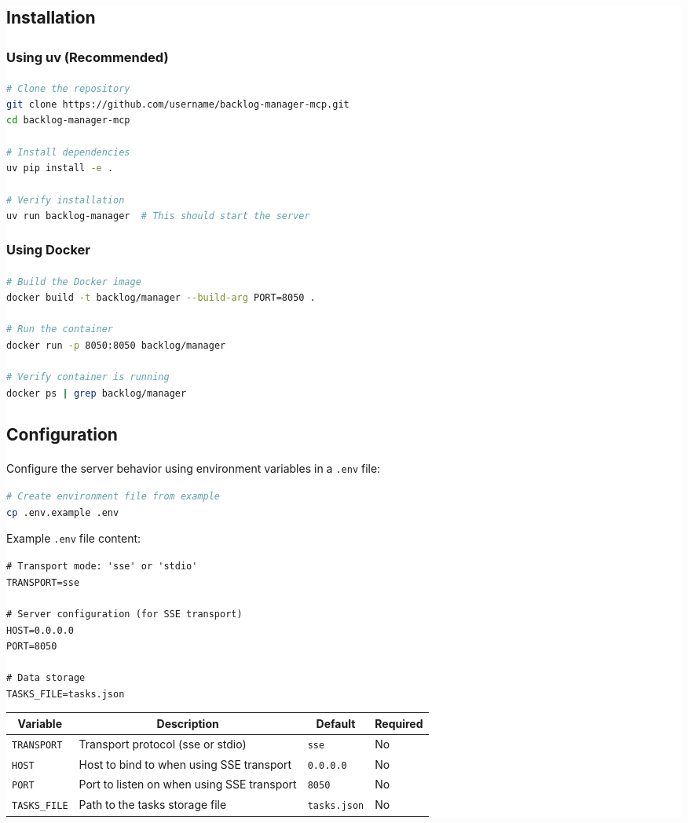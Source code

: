 ## Installation

### Using uv (Recommended)

```bash
# Clone the repository
git clone https://github.com/username/backlog-manager-mcp.git
cd backlog-manager-mcp

# Install dependencies
uv pip install -e .

# Verify installation
uv run backlog-manager  # This should start the server
```

### Using Docker

```bash
# Build the Docker image
docker build -t backlog/manager --build-arg PORT=8050 .

# Run the container
docker run -p 8050:8050 backlog/manager

# Verify container is running
docker ps | grep backlog/manager
```

## Configuration

Configure the server behavior using environment variables in a `.env` file:

```bash
# Create environment file from example
cp .env.example .env
```

Example `.env` file content:

```
# Transport mode: 'sse' or 'stdio'
TRANSPORT=sse

# Server configuration (for SSE transport)
HOST=0.0.0.0
PORT=8050

# Data storage
TASKS_FILE=tasks.json
```

| Variable     | Description                                | Default      | Required |
| ------------ | ------------------------------------------ | ------------ | -------- |
| `TRANSPORT`  | Transport protocol (sse or stdio)          | `sse`        | No       |
| `HOST`       | Host to bind to when using SSE transport   | `0.0.0.0`    | No       |
| `PORT`       | Port to listen on when using SSE transport | `8050`       | No       |
| `TASKS_FILE` | Path to the tasks storage file             | `tasks.json` | No       |
